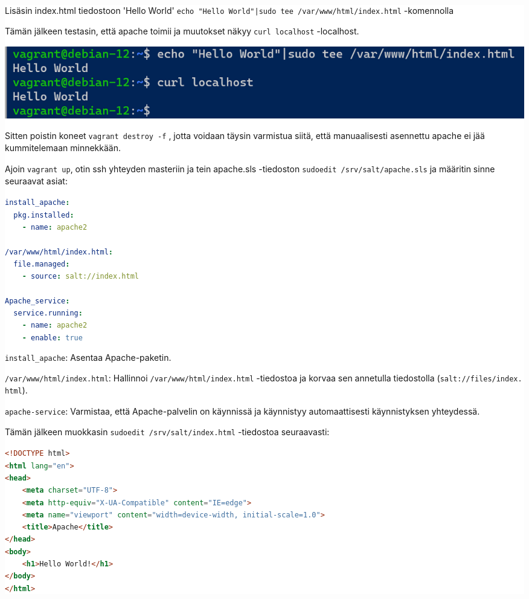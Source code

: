 Lisäsin index.html tiedostoon 'Hello World' `echo "Hello World"|sudo tee /var/www/html/index.html` -komennolla

Tämän jälkeen testasin, että apache toimii ja muutokset näkyy `curl localhost` -localhost.

![kuva](images/h4/5.png)

Sitten poistin koneet `vagrant destroy -f` , jotta voidaan täysin varmistua siitä, että manuaalisesti asennettu apache ei jää kummitelemaan minnekkään.

Ajoin `vagrant up`, otin ssh yhteyden masteriin ja tein apache.sls -tiedoston `sudoedit /srv/salt/apache.sls` ja määritin sinne seuraavat asiat: 
```yaml
install_apache:
  pkg.installed:
    - name: apache2

/var/www/html/index.html:
  file.managed:
    - source: salt://index.html

Apache_service:
  service.running:
    - name: apache2
    - enable: true
```

`install_apache`: Asentaa Apache-paketin.

`/var/www/html/index.html`: Hallinnoi `/var/www/html/index.html` -tiedostoa ja korvaa sen annetulla tiedostolla (`salt://files/index.html`).

`apache-service`: Varmistaa, että Apache-palvelin on käynnissä ja käynnistyy automaattisesti käynnistyksen yhteydessä.

Tämän jälkeen muokkasin `sudoedit /srv/salt/index.html` -tiedostoa seuraavasti:
```html
<!DOCTYPE html>
<html lang="en">
<head>
    <meta charset="UTF-8">
    <meta http-equiv="X-UA-Compatible" content="IE=edge">
    <meta name="viewport" content="width=device-width, initial-scale=1.0">
    <title>Apache</title>
</head>
<body>
    <h1>Hello World!</h1>
</body>
</html>
```
